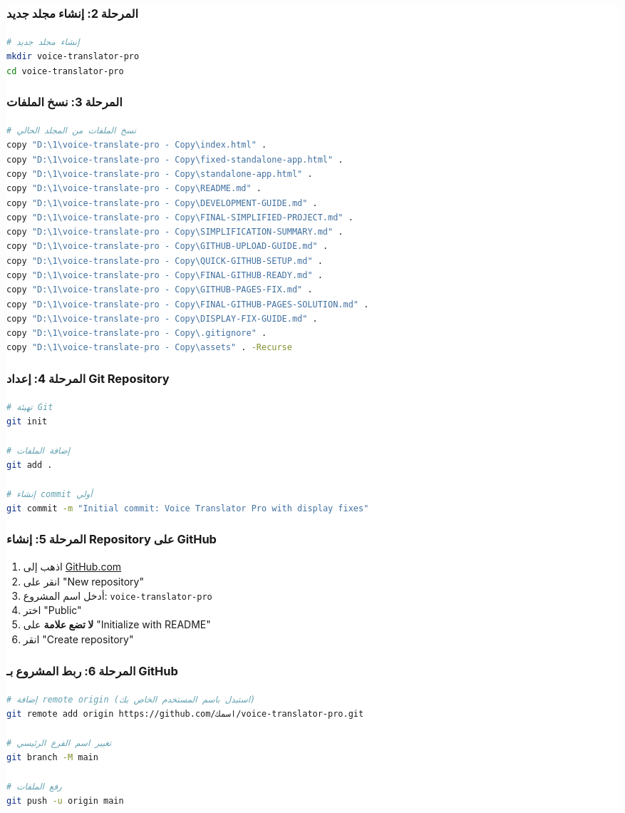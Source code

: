 ### **المرحلة 2: إنشاء مجلد جديد**
```bash
# إنشاء مجلد جديد
mkdir voice-translator-pro
cd voice-translator-pro
```

### **المرحلة 3: نسخ الملفات**
```bash
# نسخ الملفات من المجلد الحالي
copy "D:\1\voice-translate-pro - Copy\index.html" .
copy "D:\1\voice-translate-pro - Copy\fixed-standalone-app.html" .
copy "D:\1\voice-translate-pro - Copy\standalone-app.html" .
copy "D:\1\voice-translate-pro - Copy\README.md" .
copy "D:\1\voice-translate-pro - Copy\DEVELOPMENT-GUIDE.md" .
copy "D:\1\voice-translate-pro - Copy\FINAL-SIMPLIFIED-PROJECT.md" .
copy "D:\1\voice-translate-pro - Copy\SIMPLIFICATION-SUMMARY.md" .
copy "D:\1\voice-translate-pro - Copy\GITHUB-UPLOAD-GUIDE.md" .
copy "D:\1\voice-translate-pro - Copy\QUICK-GITHUB-SETUP.md" .
copy "D:\1\voice-translate-pro - Copy\FINAL-GITHUB-READY.md" .
copy "D:\1\voice-translate-pro - Copy\GITHUB-PAGES-FIX.md" .
copy "D:\1\voice-translate-pro - Copy\FINAL-GITHUB-PAGES-SOLUTION.md" .
copy "D:\1\voice-translate-pro - Copy\DISPLAY-FIX-GUIDE.md" .
copy "D:\1\voice-translate-pro - Copy\.gitignore" .
copy "D:\1\voice-translate-pro - Copy\assets" . -Recurse
```

### **المرحلة 4: إعداد Git Repository**
```bash
# تهيئة Git
git init

# إضافة الملفات
git add .

# إنشاء commit أولي
git commit -m "Initial commit: Voice Translator Pro with display fixes"
```

### **المرحلة 5: إنشاء Repository على GitHub**
1. اذهب إلى [GitHub.com](https://github.com)
2. انقر على "New repository"
3. أدخل اسم المشروع: `voice-translator-pro`
4. اختر "Public"
5. **لا تضع علامة** على "Initialize with README"
6. انقر "Create repository"

### **المرحلة 6: ربط المشروع بـ GitHub**
```bash
# إضافة remote origin (استبدل باسم المستخدم الخاص بك)
git remote add origin https://github.com/اسمك/voice-translator-pro.git

# تغيير اسم الفرع الرئيسي
git branch -M main

# رفع الملفات
git push -u origin main
```
